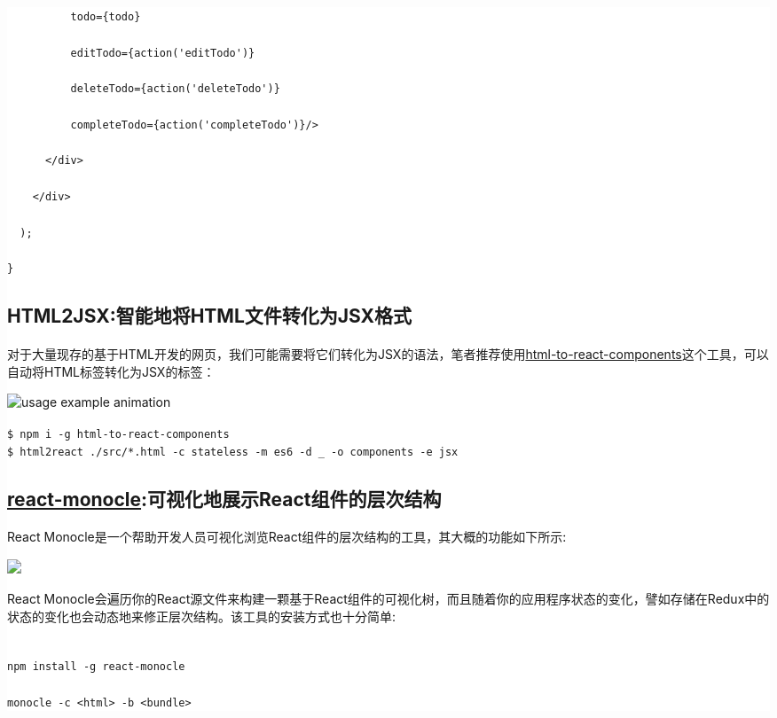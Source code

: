 ```
          todo={todo}

          editTodo={action('editTodo')}

          deleteTodo={action('deleteTodo')}

          completeTodo={action('completeTodo')}/>

      </div>

    </div>

  );

}

```



## HTML2JSX:智能地将HTML文件转化为JSX格式

对于大量现存的基于HTML开发的网页，我们可能需要将它们转化为JSX的语法，笔者推荐使用[html-to-react-components](https://github.com/roman01la/html-to-react-components)这个工具，可以自动将HTML标签转化为JSX的标签：

![usage example animation](https://github.com/roman01la/html-to-react-components/raw/master/sample.gif)

``` 
$ npm i -g html-to-react-components
$ html2react ./src/*.html -c stateless -m es6 -d _ -o components -e jsx
```



## [react-monocle](https://github.com/team-gryff/react-monocle):可视化地展示React组件的层次结构

React Monocle是一个帮助开发人员可视化浏览React组件的层次结构的工具，其大概的功能如下所示:

![](https://github.com/team-gryff/react-monocle/raw/master/demo.gif)

React Monocle会遍历你的React源文件来构建一颗基于React组件的可视化树，而且随着你的应用程序状态的变化，譬如存储在Redux中的状态的变化也会动态地来修正层次结构。该工具的安装方式也十分简单:

```

npm install -g react-monocle

monocle -c <html> -b <bundle>

```




